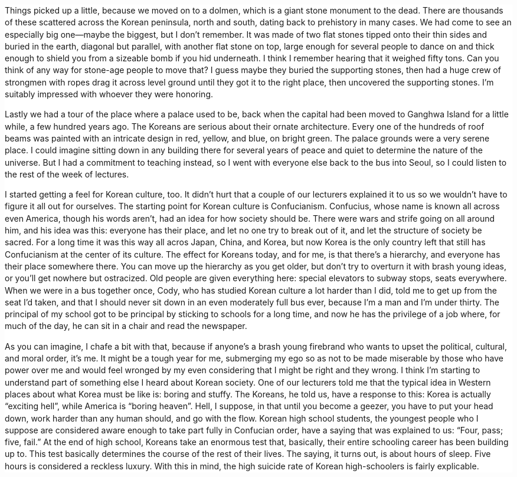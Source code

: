 Things picked up a little, because we moved on to a dolmen, which is a giant
stone monument to the dead. There are thousands of these scattered across the
Korean peninsula, north and south, dating back to prehistory in many cases. We
had come to see an especially big one—maybe the biggest, but I don’t
remember. It was made of two flat stones tipped onto their thin sides and
buried in the earth, diagonal but parallel, with another flat stone on top,
large enough for several people to dance on and thick enough to shield you from
a sizeable bomb if you hid underneath. I think I remember hearing that it
weighed fifty tons. Can you think of any way for stone-age people to move that?
I guess maybe they buried the supporting stones, then had a huge crew of
strongmen with ropes drag it across level ground until they got it to the right
place, then uncovered the supporting stones. I’m suitably impressed with
whoever they were honoring.

Lastly we had a tour of the place where a palace used to be, back when the
capital had been moved to Ganghwa Island for a little while, a few hundred
years ago. The Koreans are serious about their ornate architecture. Every one
of the hundreds of roof beams was painted with an intricate design in red,
yellow, and blue, on bright green. The palace grounds were a very serene place.
I could imagine sitting down in any building there for several years of peace
and quiet to determine the nature of the universe. But I had a commitment to
teaching instead, so I went with everyone else back to the bus into Seoul, so I
could listen to the rest of the week of lectures.

I started getting a feel for Korean culture, too. It didn’t hurt that a
couple of our lecturers explained it to us so we wouldn’t have to figure
it all out for ourselves. The starting point for Korean culture is
Confucianism. Confucius, whose name is known all across even America, though
his words aren’t, had an idea for how society should be. There were wars
and strife going on all around him, and his idea was this: everyone has their
place, and let no one try to break out of it, and let the structure of society
be sacred. For a long time it was this way all acros Japan, China, and Korea,
but now Korea is the only country left that still has Confucianism at the
center of its culture. The effect for Koreans today, and for me, is that
there’s a hierarchy, and everyone has their place somewhere there. You
can move up the hierarchy as you get older, but don’t try to overturn it
with brash young ideas, or you’ll get nowhere but ostracized. Old people
are given everything here: special elevators to subway stops, seats everywhere.
When we were in a bus together once, Cody, who has studied Korean culture a lot
harder than I did, told me to get up from the seat I’d taken, and that I
should never sit down in an even moderately full bus ever, because I’m a
man and I’m under thirty. The principal of my school got to be principal
by sticking to schools for a long time, and now he has the privilege of a job
where, for much of the day, he can sit in a chair and read the newspaper.

As you can imagine, I chafe a bit with that, because if anyone’s a brash
young firebrand who wants to upset the political, cultural, and moral order,
it’s me. It might be a tough year for me, submerging my ego so as not to
be made miserable by those who have power over me and would feel wronged by my
even considering that I might be right and they wrong. I think I’m
starting to understand part of something else I heard about Korean society. One
of our lecturers told me that the typical idea in Western places about what
Korea must be like is: boring and stuffy. The Koreans, he told us, have a
response to this: Korea is actually “exciting hell”, while America
is “boring heaven”. Hell, I suppose, in that until you become a
geezer, you have to put your head down, work harder than any human should, and
go with the flow. Korean high school students, the youngest people who I
suppose are considered aware enough to take part fully in Confucian order, have
a saying that was explained to us: “Four, pass; five, fail.” At the
end of high school, Koreans take an enormous test that, basically, their entire
schooling career has been building up to. This test basically determines the
course of the rest of their lives. The saying, it turns out, is about hours of
sleep. Five hours is considered a reckless luxury. With this in mind, the high
suicide rate of Korean high-schoolers is fairly explicable.
